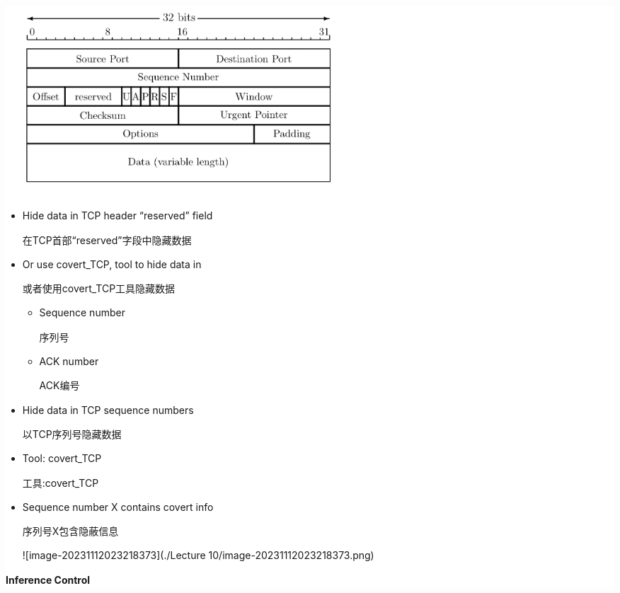 <img src="./Lecture 10/image-20231112022216639.png" alt="image-20231112022216639" style="zoom: 67%;" />

* Hide data in TCP header “reserved” field 

  在TCP首部“reserved”字段中隐藏数据

* Or use covert_TCP, tool to hide data in

  或者使用covert_TCP工具隐藏数据

  * Sequence number

    序列号

  * ACK number

    ACK编号

* Hide data in TCP sequence numbers

  以TCP序列号隐藏数据

* Tool: covert_TCP

  工具:covert_TCP

* Sequence number X contains covert info

  序列号X包含隐蔽信息

  ![image-20231112023218373](./Lecture 10/image-20231112023218373.png)





**Inference Control**


